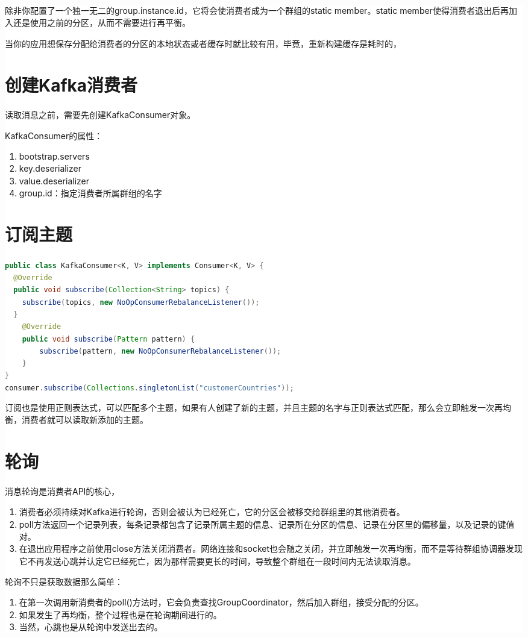 除非你配置了一个独一无二的group.instance.id，它将会使消费者成为一个群组的static member。static member使得消费者退出后再加入还是使用之前的分区，从而不需要进行再平衡。

当你的应用想保存分配给消费者的分区的本地状态或者缓存时就比较有用，毕竟，重新构建缓存是耗时的，



# 创建Kafka消费者

读取消息之前，需要先创建KafkaConsumer对象。

KafkaConsumer的属性：

1. bootstrap.servers
2. key.deserializer
3. value.deserializer
4. group.id：指定消费者所属群组的名字



# 订阅主题



```java
public class KafkaConsumer<K, V> implements Consumer<K, V> {
  @Override
  public void subscribe(Collection<String> topics) {
    subscribe(topics, new NoOpConsumerRebalanceListener());
  }
    @Override
    public void subscribe(Pattern pattern) {
        subscribe(pattern, new NoOpConsumerRebalanceListener());
    }
}
consumer.subscribe(Collections.singletonList("customerCountries"));
```

订阅也是使用正则表达式，可以匹配多个主题，如果有人创建了新的主题，并且主题的名字与正则表达式匹配，那么会立即触发一次再均衡，消费者就可以读取新添加的主题。



# 轮询

消息轮询是消费者API的核心，

1. 消费者必须持续对Kafka进行轮询，否则会被认为已经死亡，它的分区会被移交给群组里的其他消费者。
2. poll方法返回一个记录列表，每条记录都包含了记录所属主题的信息、记录所在分区的信息、记录在分区里的偏移量，以及记录的键值对。
3. 在退出应用程序之前使用close方法关闭消费者。网络连接和socket也会随之关闭，并立即触发一次再均衡，而不是等待群组协调器发现它不再发送心跳并认定它已经死亡，因为那样需要更长的时间，导致整个群组在一段时间内无法读取消息。



轮询不只是获取数据那么简单：

1. 在第一次调用新消费者的poll()方法时，它会负责查找GroupCoordinator，然后加入群组，接受分配的分区。
2. 如果发生了再均衡，整个过程也是在轮询期间进行的。
3. 当然，心跳也是从轮询中发送出去的。
